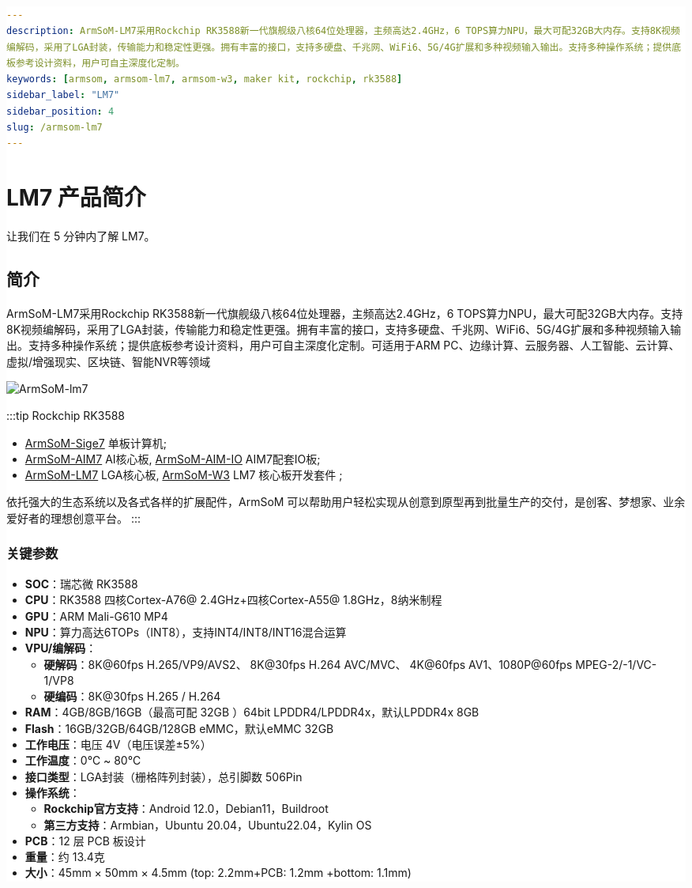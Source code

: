 ```yaml
---
description: ArmSoM-LM7采用Rockchip RK3588新一代旗舰级八核64位处理器，主频高达2.4GHz，6 TOPS算力NPU，最大可配32GB大内存。支持8K视频编解码，采用了LGA封装，传输能力和稳定性更强。拥有丰富的接口，支持多硬盘、千兆网、WiFi6、5G/4G扩展和多种视频输入输出。支持多种操作系统；提供底板参考设计资料，用户可自主深度化定制。
keywords: [armsom, armsom-lm7, armsom-w3, maker kit, rockchip, rk3588]
sidebar_label: "LM7"
sidebar_position: 4
slug: /armsom-lm7
---
```


# LM7 产品简介

让我们在 5 分钟内了解 LM7。

## 简介

ArmSoM-LM7采用Rockchip RK3588新一代旗舰级八核64位处理器，主频高达2.4GHz，6 TOPS算力NPU，最大可配32GB大内存。支持8K视频编解码，采用了LGA封装，传输能力和稳定性更强。拥有丰富的接口，支持多硬盘、千兆网、WiFi6、5G/4G扩展和多种视频输入输出。支持多种操作系统；提供底板参考设计资料，用户可自主深度化定制。可适用于ARM PC、边缘计算、云服务器、人工智能、云计算、虚拟/增强现实、区块链、智能NVR等领域

![ArmSoM-lm7](/img/lm/lm7.png)

:::tip Rockchip RK3588
- [ArmSoM-Sige7](./armsom-sige7) 单板计算机;
- [ArmSoM-AIM7](./armsom-aim7) AI核心板, [ArmSoM-AIM-IO](./armsom-aimio) AIM7配套IO板;
- [ArmSoM-LM7](./armsom-lm7) LGA核心板, [ArmSoM-W3](./armsom-w3) LM7 核心板开发套件 ;

依托强大的生态系统以及各式各样的扩展配件，ArmSoM 可以帮助用户轻松实现从创意到原型再到批量生产的交付，是创客、梦想家、业余爱好者的理想创意平台。
:::

### 关键参数

- **SOC**：瑞芯微 RK3588
- **CPU**：RK3588 四核Cortex-A76@ 2.4GHz+四核Cortex-A55@ 1.8GHz，8纳米制程
- **GPU**：ARM Mali-G610 MP4
- **NPU**：算力高达6TOPs（INT8），支持INT4/INT8/INT16混合运算
- **VPU/编解码**：
  - **硬解码**：8K@60fps H.265/VP9/AVS2、 8K@30fps H.264 AVC/MVC、 4K@60fps AV1、1080P@60fps MPEG-2/-1/VC-1/VP8
  - **硬编码**：8K@30fps H.265 / H.264
- **RAM**：4GB/8GB/16GB（最高可配 32GB ）64bit LPDDR4/LPDDR4x，默认LPDDR4x 8GB
- **Flash**：16GB/32GB/64GB/128GB eMMC，默认eMMC 32GB
- **工作电压**：电压 4V（电压误差±5%）
- **工作温度**：0℃ ~ 80℃
- **接口类型**：LGA封装（栅格阵列封装），总引脚数 506Pin
- **操作系统**：
  - **Rockchip官方支持**：Android 12.0，Debian11，Buildroot
  - **第三方支持**：Armbian，Ubuntu 20.04，Ubuntu22.04，Kylin OS
- **PCB**：12 层 PCB 板设计
- **重量**：约 13.4克
- **大小**：45mm × 50mm × 4.5mm (top: 2.2mm+PCB: 1.2mm +bottom: 1.1mm)
